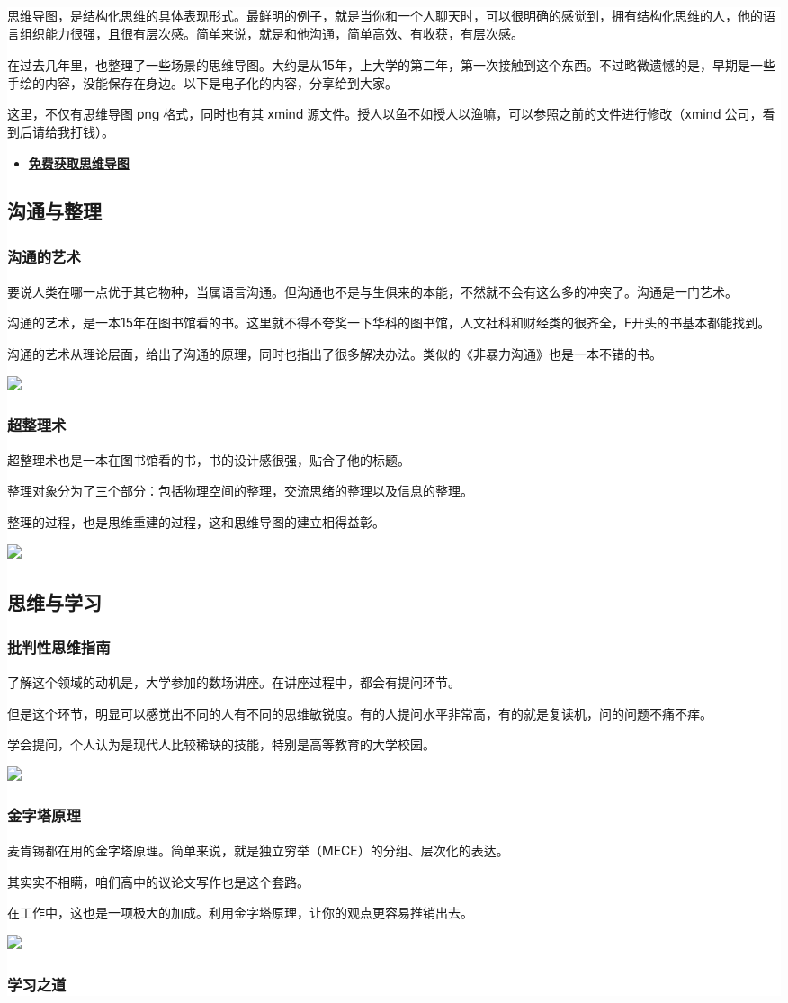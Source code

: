 思维导图，是结构化思维的具体表现形式。最鲜明的例子，就是当你和一个人聊天时，可以很明确的感觉到，拥有结构化思维的人，他的语言组织能力很强，且很有层次感。简单来说，就是和他沟通，简单高效、有收获，有层次感。

在过去几年里，也整理了一些场景的思维导图。大约是从15年，上大学的第二年，第一次接触到这个东西。不过略微遗憾的是，早期是一些手绘的内容，没能保存在身边。以下是电子化的内容，分享给到大家。

这里，不仅有思维导图 png 格式，同时也有其 xmind 源文件。授人以鱼不如授人以渔嘛，可以参照之前的文件进行修改（xmind 公司，看到后请给我打钱）。

- [**免费获取思维导图**](https://github.com/kuhung/mindmap)	

## 沟通与整理

### 沟通的艺术

要说人类在哪一点优于其它物种，当属语言沟通。但沟通也不是与生俱来的本能，不然就不会有这么多的冲突了。沟通是一门艺术。

沟通的艺术，是一本15年在图书馆看的书。这里就不得不夸奖一下华科的图书馆，人文社科和财经类的很齐全，F开头的书基本都能找到。

沟通的艺术从理论层面，给出了沟通的原理，同时也指出了很多解决办法。类似的《非暴力沟通》也是一本不错的书。

![](<https://github.com/kuhung/mindmap/raw/master/image/沟通的艺术.png>)

### 超整理术

超整理术也是一本在图书馆看的书，书的设计感很强，贴合了他的标题。

整理对象分为了三个部分：包括物理空间的整理，交流思绪的整理以及信息的整理。

整理的过程，也是思维重建的过程，这和思维导图的建立相得益彰。

![](<https://github.com/kuhung/mindmap/raw/master/image/超整理术.png>)

## 思维与学习

### 批判性思维指南

了解这个领域的动机是，大学参加的数场讲座。在讲座过程中，都会有提问环节。

但是这个环节，明显可以感觉出不同的人有不同的思维敏锐度。有的人提问水平非常高，有的就是复读机，问的问题不痛不痒。

学会提问，个人认为是现代人比较稀缺的技能，特别是高等教育的大学校园。

![](<https://github.com/kuhung/mindmap/raw/master/image/批判性思维.png>)

### 金字塔原理

麦肯锡都在用的金字塔原理。简单来说，就是独立穷举（MECE）的分组、层次化的表达。

其实实不相瞒，咱们高中的议论文写作也是这个套路。

在工作中，这也是一项极大的加成。利用金字塔原理，让你的观点更容易推销出去。

![](<https://github.com/kuhung/mindmap/raw/master/image/金字塔原理.png>)

### 学习之道
